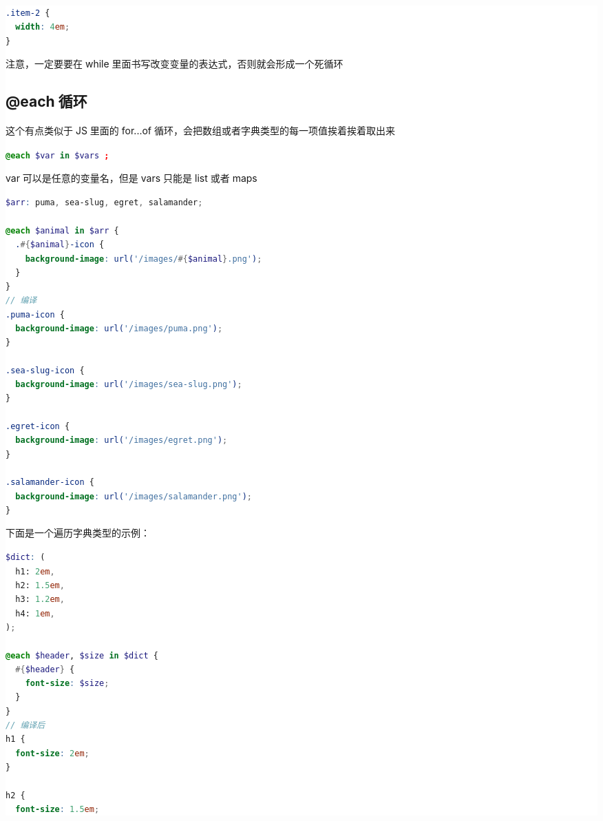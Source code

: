 ```scss
.item-2 {
  width: 4em;
}
```

注意，一定要要在 while 里面书写改变变量的表达式，否则就会形成一个死循环

## @each 循环

这个有点类似于 JS 里面的 for...of 循环，会把数组或者字典类型的每一项值挨着挨着取出来

```scss
@each $var in $vars ;
```

var 可以是任意的变量名，但是
vars 只能是 list 或者 maps

```scss
$arr: puma, sea-slug, egret, salamander;

@each $animal in $arr {
  .#{$animal}-icon {
    background-image: url('/images/#{$animal}.png');
  }
}
// 编译
.puma-icon {
  background-image: url('/images/puma.png');
}

.sea-slug-icon {
  background-image: url('/images/sea-slug.png');
}

.egret-icon {
  background-image: url('/images/egret.png');
}

.salamander-icon {
  background-image: url('/images/salamander.png');
}
```

下面是一个遍历字典类型的示例：

```scss
$dict: (
  h1: 2em,
  h2: 1.5em,
  h3: 1.2em,
  h4: 1em,
);

@each $header, $size in $dict {
  #{$header} {
    font-size: $size;
  }
}
// 编译后
h1 {
  font-size: 2em;
}

h2 {
  font-size: 1.5em;
```